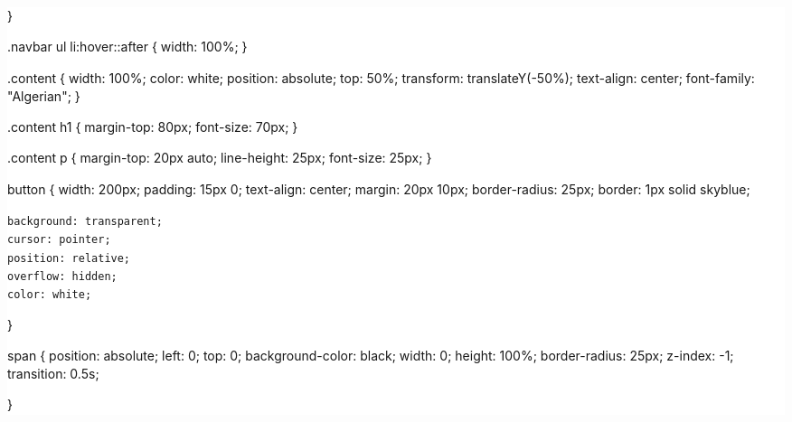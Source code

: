 }

.navbar ul li:hover::after {
    width: 100%;
}

.content {
    width: 100%;
    color: white;
    position: absolute;
    top: 50%;
    transform: translateY(-50%);
    text-align: center;
    font-family: "Algerian";
}

.content h1 {
    margin-top: 80px;
    font-size: 70px;
}

.content p {
    margin-top: 20px auto;
    line-height: 25px;
    font-size: 25px;
}

button {
    width: 200px;
    padding: 15px 0;
    text-align: center;
    margin: 20px 10px;
    border-radius: 25px;
    border: 1px solid skyblue;

    background: transparent;
    cursor: pointer;
    position: relative;
    overflow: hidden;
    color: white;
}

span {
    position: absolute;
    left: 0;
    top: 0;
    background-color: black;
    width: 0;
    height: 100%;
    border-radius: 25px;
    z-index: -1;
    transition: 0.5s;

}
